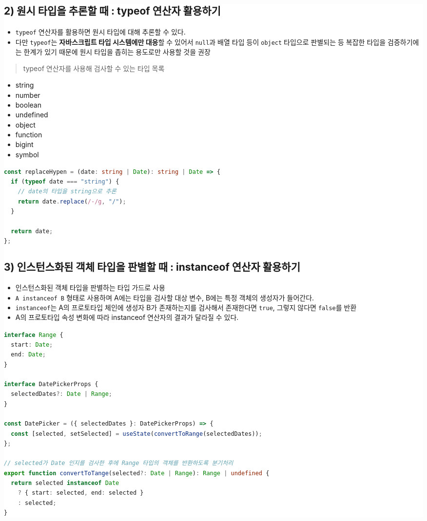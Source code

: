 ## 2) 원시 타입을 추론할 때 : typeof 연산자 활용하기

- `typeof` 연산자를 활용하면 원시 타입에 대해 추론할 수 있다.
- 다만 `typeof`는 **자바스크립트 타입 시스템에만 대응**할 수 있어서 `null`과 배열 타입 등이 `object` 타입으로 판별되는 등 복잡한 타입을 검증하기에는 한계가 있기 때문에 원시 타입을 좁히는 용도로만 사용할 것을 권장

> typeof 연산자를 사용해 검사할 수 있는 타입 목록

- string
- number
- boolean
- undefined
- object
- function
- bigint
- symbol

```ts
const replaceHypen = (date: string | Date): string | Date => {
  if (typeof date === "string") {
    // date의 타입을 string으로 추론
    return date.replace(/-/g, "/");
  }

  return date;
};
```

## 3) 인스턴스화된 객체 타입을 판별할 때 : instanceof 연산자 활용하기

- 인스턴스화된 객체 타입을 판별하는 타입 가드로 사용
- `A instanceof B` 형태로 사용하며 A에는 타입을 검사할 대상 변수, B에는 특정 객체의 생성자가 들어간다.
- `instanceof`는 A의 프로토타입 체인에 생성자 B가 존재하는지를 검사해서 존재한다면 `true`, 그렇지 않다면 `false`를 반환
- A의 프로토타입 속성 변화에 따라 instanceof 연산자의 결과가 달라질 수 있다.

```ts
interface Range {
  start: Date;
  end: Date;
}

interface DatePickerProps {
  selectedDates?: Date | Range;
}

const DatePicker = ({ selectedDates }: DatePickerProps) => {
  const [selected, setSelected] = useState(convertToRange(selectedDates));
};

// selected가 Date 인지를 검사한 후에 Range 타입의 객체를 반환하도록 분기처리
export function convertToTange(selected?: Date | Range): Range | undefined {
  return selected instanceof Date
    ? { start: selected, end: selected }
    : selected;
}
```
